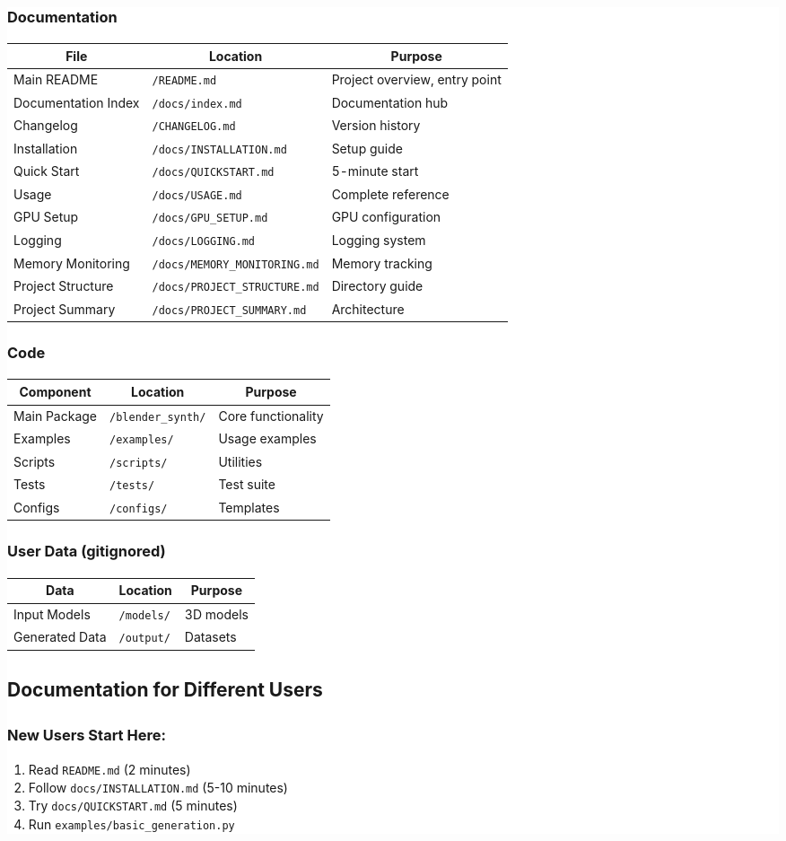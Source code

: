 ### Documentation
| File | Location | Purpose |
|------|----------|---------|
| Main README | `/README.md` | Project overview, entry point |
| Documentation Index | `/docs/index.md` | Documentation hub |
| Changelog | `/CHANGELOG.md` | Version history |
| Installation | `/docs/INSTALLATION.md` | Setup guide |
| Quick Start | `/docs/QUICKSTART.md` | 5-minute start |
| Usage | `/docs/USAGE.md` | Complete reference |
| GPU Setup | `/docs/GPU_SETUP.md` | GPU configuration |
| Logging | `/docs/LOGGING.md` | Logging system |
| Memory Monitoring | `/docs/MEMORY_MONITORING.md` | Memory tracking |
| Project Structure | `/docs/PROJECT_STRUCTURE.md` | Directory guide |
| Project Summary | `/docs/PROJECT_SUMMARY.md` | Architecture |

### Code
| Component | Location | Purpose |
|-----------|----------|---------|
| Main Package | `/blender_synth/` | Core functionality |
| Examples | `/examples/` | Usage examples |
| Scripts | `/scripts/` | Utilities |
| Tests | `/tests/` | Test suite |
| Configs | `/configs/` | Templates |

### User Data (gitignored)
| Data | Location | Purpose |
|------|----------|---------|
| Input Models | `/models/` | 3D models |
| Generated Data | `/output/` | Datasets |

## Documentation for Different Users

### New Users Start Here:
1. Read `README.md` (2 minutes)
2. Follow `docs/INSTALLATION.md` (5-10 minutes)
3. Try `docs/QUICKSTART.md` (5 minutes)
4. Run `examples/basic_generation.py`
